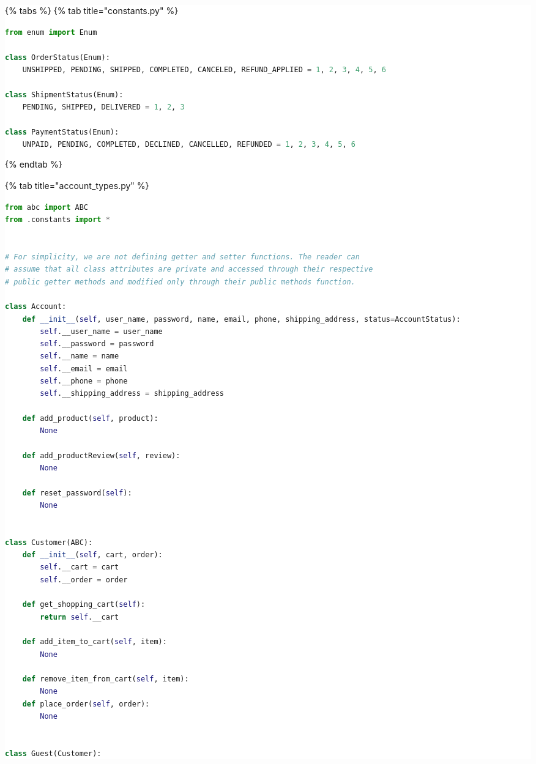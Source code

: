 {% tabs %}
{% tab title="constants.py" %}
```python
from enum import Enum

class OrderStatus(Enum):
    UNSHIPPED, PENDING, SHIPPED, COMPLETED, CANCELED, REFUND_APPLIED = 1, 2, 3, 4, 5, 6

class ShipmentStatus(Enum):
    PENDING, SHIPPED, DELIVERED = 1, 2, 3

class PaymentStatus(Enum):
    UNPAID, PENDING, COMPLETED, DECLINED, CANCELLED, REFUNDED = 1, 2, 3, 4, 5, 6

```
{% endtab %}

{% tab title="account_types.py" %}
```python
from abc import ABC
from .constants import *


# For simplicity, we are not defining getter and setter functions. The reader can
# assume that all class attributes are private and accessed through their respective
# public getter methods and modified only through their public methods function.

class Account:
    def __init__(self, user_name, password, name, email, phone, shipping_address, status=AccountStatus):
        self.__user_name = user_name
        self.__password = password
        self.__name = name
        self.__email = email
        self.__phone = phone
        self.__shipping_address = shipping_address

    def add_product(self, product):
        None

    def add_productReview(self, review):
        None

    def reset_password(self):
        None


class Customer(ABC):
    def __init__(self, cart, order):
        self.__cart = cart
        self.__order = order

    def get_shopping_cart(self):
        return self.__cart

    def add_item_to_cart(self, item):
        None

    def remove_item_from_cart(self, item):
        None
    def place_order(self, order):
        None


class Guest(Customer):
```